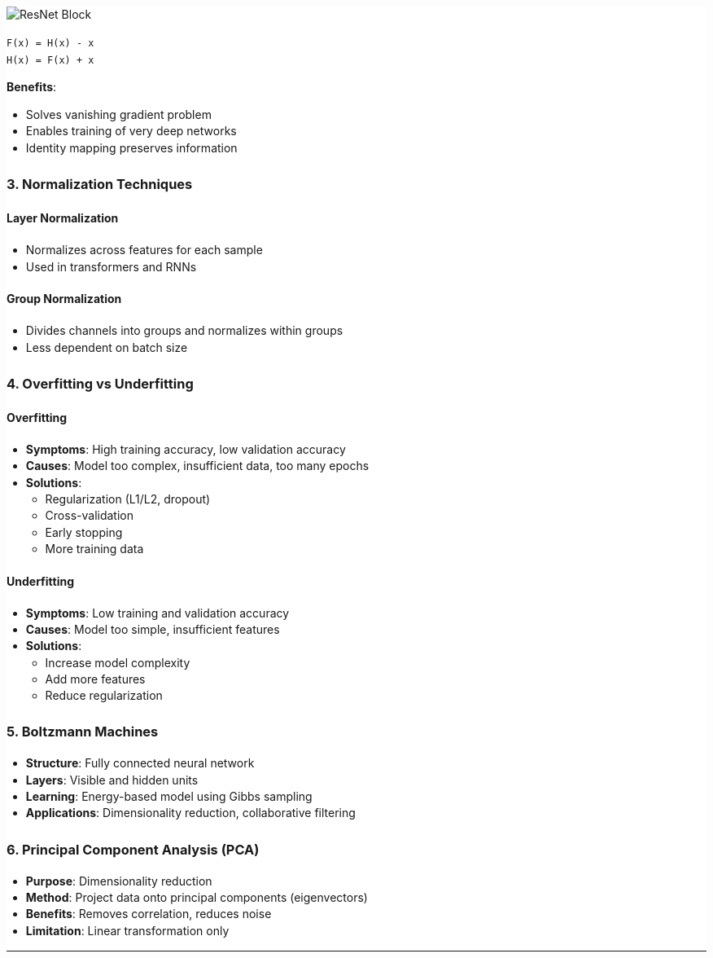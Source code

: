 ![ResNet Block](https://miro.medium.com/v2/resize:fit:786/1*D0F3UitQ2l5Q0Ak-tjEdJg.png)

```
F(x) = H(x) - x
H(x) = F(x) + x
```

**Benefits**:
- Solves vanishing gradient problem
- Enables training of very deep networks
- Identity mapping preserves information

### 3. Normalization Techniques

#### Layer Normalization
- Normalizes across features for each sample
- Used in transformers and RNNs

#### Group Normalization
- Divides channels into groups and normalizes within groups
- Less dependent on batch size

### 4. Overfitting vs Underfitting

#### Overfitting
- **Symptoms**: High training accuracy, low validation accuracy
- **Causes**: Model too complex, insufficient data, too many epochs
- **Solutions**: 
  - Regularization (L1/L2, dropout)
  - Cross-validation
  - Early stopping
  - More training data

#### Underfitting
- **Symptoms**: Low training and validation accuracy
- **Causes**: Model too simple, insufficient features
- **Solutions**:
  - Increase model complexity
  - Add more features
  - Reduce regularization

### 5. Boltzmann Machines
- **Structure**: Fully connected neural network
- **Layers**: Visible and hidden units
- **Learning**: Energy-based model using Gibbs sampling
- **Applications**: Dimensionality reduction, collaborative filtering

### 6. Principal Component Analysis (PCA)
- **Purpose**: Dimensionality reduction
- **Method**: Project data onto principal components (eigenvectors)
- **Benefits**: Removes correlation, reduces noise
- **Limitation**: Linear transformation only

---